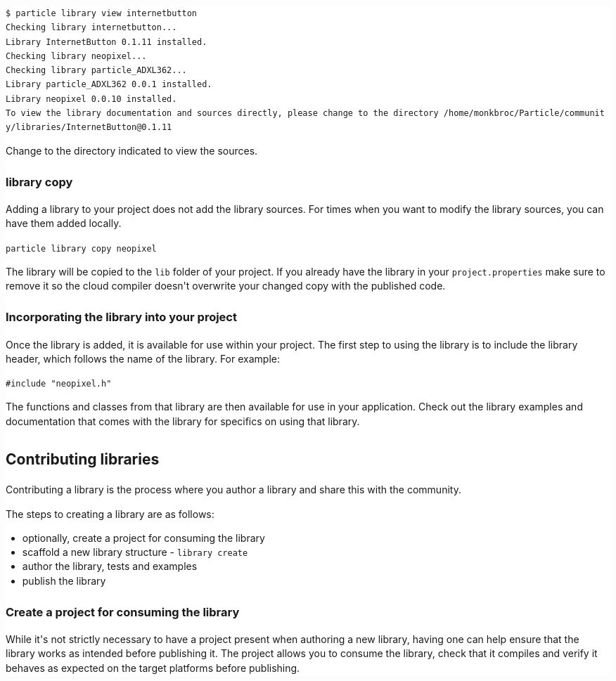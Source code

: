 ```
$ particle library view internetbutton
Checking library internetbutton...
Library InternetButton 0.1.11 installed.
Checking library neopixel...
Checking library particle_ADXL362...
Library particle_ADXL362 0.0.1 installed.
Library neopixel 0.0.10 installed.
To view the library documentation and sources directly, please change to the directory /home/monkbroc/Particle/community/libraries/InternetButton@0.1.11
```

Change to the directory indicated to view the sources.

### library copy

Adding a library to your project does not add the library sources. For times when you want to modify the library sources, you can have them added locally.

```
particle library copy neopixel
```

The library will be copied to the `lib` folder of your project. If you already have the library in your `project.properties` make sure to remove it so the cloud compiler doesn't overwrite your changed copy with the published code.



### Incorporating the library into your project

Once the library is added, it is available for use within your project.
The first step to using the library is to include the library header, which follows the name of the library. For example:

```
#include "neopixel.h"
```

The functions and classes from that library are then available for use in your application.
Check out the library examples and documentation that comes with the library for specifics on using that library.

## Contributing libraries

Contributing a library is the process where you author a library and share this with the community.

The steps to creating a library are as follows:

- optionally, create a project for consuming the library
- scaffold a new library structure - `library create`
- author the library, tests and examples
- publish the library

### Create a project for consuming the library

While it's not strictly necessary to have a project present when authoring
a new library, having one can help ensure that the library works as intended before publishing it. The project allows you to consume the library, check that it compiles and verify it behaves as expected on the target platforms before publishing.
